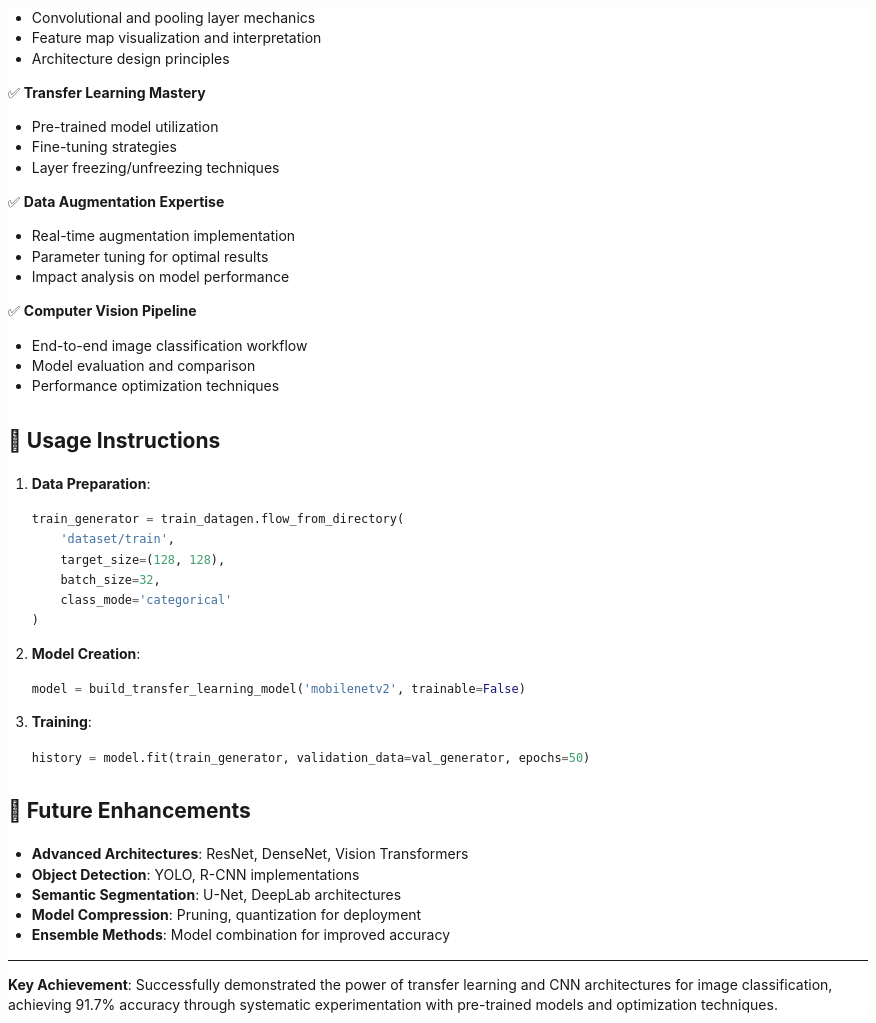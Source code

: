 - Convolutional and pooling layer mechanics
- Feature map visualization and interpretation
- Architecture design principles

✅ **Transfer Learning Mastery**

- Pre-trained model utilization
- Fine-tuning strategies
- Layer freezing/unfreezing techniques

✅ **Data Augmentation Expertise**

- Real-time augmentation implementation
- Parameter tuning for optimal results
- Impact analysis on model performance

✅ **Computer Vision Pipeline**

- End-to-end image classification workflow
- Model evaluation and comparison
- Performance optimization techniques

## 🔧 Usage Instructions

1. **Data Preparation**:

   ```python
   train_generator = train_datagen.flow_from_directory(
       'dataset/train',
       target_size=(128, 128),
       batch_size=32,
       class_mode='categorical'
   )
   ```

2. **Model Creation**:

   ```python
   model = build_transfer_learning_model('mobilenetv2', trainable=False)
   ```

3. **Training**:
   ```python
   history = model.fit(train_generator, validation_data=val_generator, epochs=50)
   ```

## 🔮 Future Enhancements

- **Advanced Architectures**: ResNet, DenseNet, Vision Transformers
- **Object Detection**: YOLO, R-CNN implementations
- **Semantic Segmentation**: U-Net, DeepLab architectures
- **Model Compression**: Pruning, quantization for deployment
- **Ensemble Methods**: Model combination for improved accuracy

---

**Key Achievement**: Successfully demonstrated the power of transfer learning and CNN architectures for image classification, achieving 91.7% accuracy through systematic experimentation with pre-trained models and optimization techniques.
